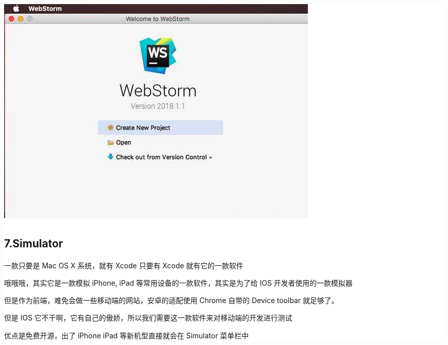 ![Webstorm](./MacToolsImg/Webstorm.png)

## 7.Simulator

一款只要是 Mac OS X 系统，就有 Xcode 只要有 Xcode 就有它的一款软件

哦哦哦，其实它是一款模拟 iPhone, iPad 等常用设备的一款软件，其实是为了给 IOS 开发者使用的一款模拟器

但是作为前端，难免会做一些移动端的网站，安卓的适配使用 Chrome 自带的 Device toolbar 就足够了。

但是 IOS 它不干啊，它有自己的傲娇，所以我们需要这一款软件来对移动端的开发进行测试

优点是免费开源，出了 iPhone iPad 等新机型直接就会在 Simulator 菜单栏中
